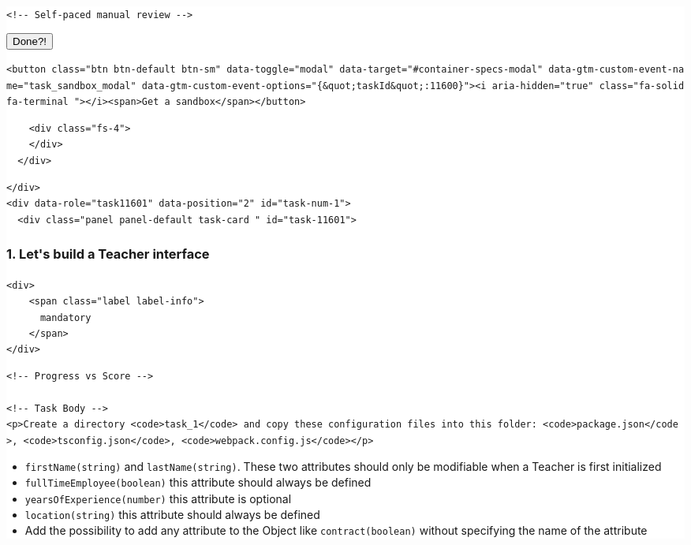     <!-- Self-paced manual review -->
  </div>

  
  <div class="panel-footer">
      <div class="align-items-center d-flex justify-content-between">
        
<div>
    <button class="student_task_done btn btn-default btn-sm no" data-task-id="11600">
      <span class="no"><i aria-hidden="true" class="fa-regular fa-square "></i></span>
      <span class="yes"><i aria-hidden="true" class="fa-regular fa-square-check "></i></span>
      <span class="pending"><i aria-hidden="true" class="fa-solid fa-spinner  fa-spin-pulse"></i></span>
      Done<span class="no pending">?</span><span class="yes">!</span>
    </button>



    <button class="btn btn-default btn-sm" data-toggle="modal" data-target="#container-specs-modal" data-gtm-custom-event-name="task_sandbox_modal" data-gtm-custom-event-options="{&quot;taskId&quot;:11600}"><i aria-hidden="true" class="fa-solid fa-terminal "></i><span>Get a sandbox</span></button>

</div>


        <div class="fs-4">
        </div>
      </div>


  </div>
</div>

    </div>
    <div data-role="task11601" data-position="2" id="task-num-1">
      <div class="panel panel-default task-card " id="task-11601">
  <span id="user_id" data-id="20967"></span>

  <div class="panel-heading panel-heading-actions">
    <h3 class="panel-title">
      1. Let&#39;s build a Teacher interface
    </h3>

    <div>
        <span class="label label-info">
          mandatory
        </span>
    </div>
  </div>

  <div class="panel-body">
    <span id="user_id" data-id="20967"></span>

    <!-- Progress vs Score -->

    <!-- Task Body -->
    <p>Create a directory <code>task_1</code> and copy these configuration files into this folder: <code>package.json</code>, <code>tsconfig.json</code>, <code>webpack.config.js</code></p>

<ul>
<li><code>firstName(string)</code> and <code>lastName(string)</code>. These two attributes should only be modifiable when a Teacher is first initialized</li>
<li><code>fullTimeEmployee(boolean)</code> this attribute should always be defined</li>
<li><code>yearsOfExperience(number)</code> this attribute is optional</li>
<li><code>location(string)</code> this attribute should always be defined</li>
<li>Add the possibility to add any attribute to the Object like <code>contract(boolean)</code> without specifying the name of the attribute</li>
</ul>
